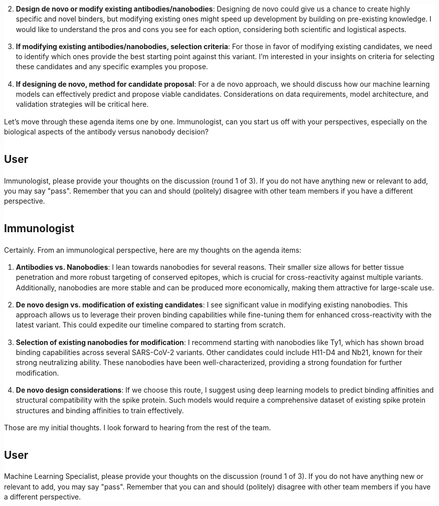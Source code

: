 2. **Design de novo or modify existing antibodies/nanobodies**: Designing de novo could give us a chance to create highly specific and novel binders, but modifying existing ones might speed up development by building on pre-existing knowledge. I would like to understand the pros and cons you see for each option, considering both scientific and logistical aspects.

3. **If modifying existing antibodies/nanobodies, selection criteria**: For those in favor of modifying existing candidates, we need to identify which ones provide the best starting point against this variant. I’m interested in your insights on criteria for selecting these candidates and any specific examples you propose.

4. **If designing de novo, method for candidate proposal**: For a de novo approach, we should discuss how our machine learning models can effectively predict and propose viable candidates. Considerations on data requirements, model architecture, and validation strategies will be critical here.

Let’s move through these agenda items one by one. Immunologist, can you start us off with your perspectives, especially on the biological aspects of the antibody versus nanobody decision?

## User

Immunologist, please provide your thoughts on the discussion (round 1 of 3). If you do not have anything new or relevant to add, you may say "pass". Remember that you can and should (politely) disagree with other team members if you have a different perspective.

## Immunologist

Certainly. From an immunological perspective, here are my thoughts on the agenda items:

1. **Antibodies vs. Nanobodies**: I lean towards nanobodies for several reasons. Their smaller size allows for better tissue penetration and more robust targeting of conserved epitopes, which is crucial for cross-reactivity against multiple variants. Additionally, nanobodies are more stable and can be produced more economically, making them attractive for large-scale use.

2. **De novo design vs. modification of existing candidates**: I see significant value in modifying existing nanobodies. This approach allows us to leverage their proven binding capabilities while fine-tuning them for enhanced cross-reactivity with the latest variant. This could expedite our timeline compared to starting from scratch.

3. **Selection of existing nanobodies for modification**: I recommend starting with nanobodies like Ty1, which has shown broad binding capabilities across several SARS-CoV-2 variants. Other candidates could include H11-D4 and Nb21, known for their strong neutralizing ability. These nanobodies have been well-characterized, providing a strong foundation for further modification.

4. **De novo design considerations**: If we choose this route, I suggest using deep learning models to predict binding affinities and structural compatibility with the spike protein. Such models would require a comprehensive dataset of existing spike protein structures and binding affinities to train effectively.

Those are my initial thoughts. I look forward to hearing from the rest of the team.

## User

Machine Learning Specialist, please provide your thoughts on the discussion (round 1 of 3). If you do not have anything new or relevant to add, you may say "pass". Remember that you can and should (politely) disagree with other team members if you have a different perspective.
